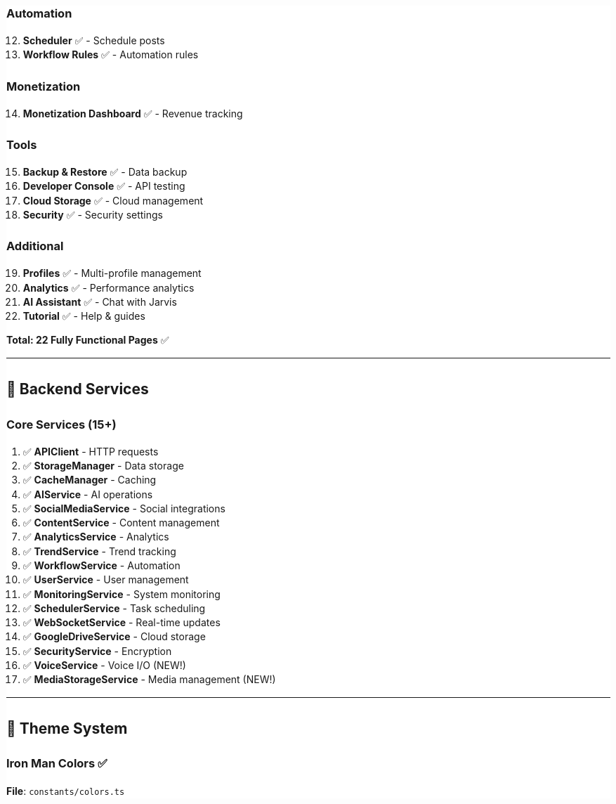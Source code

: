 ### Automation
12. **Scheduler** ✅ - Schedule posts
13. **Workflow Rules** ✅ - Automation rules

### Monetization
14. **Monetization Dashboard** ✅ - Revenue tracking

### Tools
15. **Backup & Restore** ✅ - Data backup
16. **Developer Console** ✅ - API testing
17. **Cloud Storage** ✅ - Cloud management
18. **Security** ✅ - Security settings

### Additional
19. **Profiles** ✅ - Multi-profile management
20. **Analytics** ✅ - Performance analytics
21. **AI Assistant** ✅ - Chat with Jarvis
22. **Tutorial** ✅ - Help & guides

**Total: 22 Fully Functional Pages** ✅

---

## 🔧 Backend Services

### Core Services (15+)
1. ✅ **APIClient** - HTTP requests
2. ✅ **StorageManager** - Data storage
3. ✅ **CacheManager** - Caching
4. ✅ **AIService** - AI operations
5. ✅ **SocialMediaService** - Social integrations
6. ✅ **ContentService** - Content management
7. ✅ **AnalyticsService** - Analytics
8. ✅ **TrendService** - Trend tracking
9. ✅ **WorkflowService** - Automation
10. ✅ **UserService** - User management
11. ✅ **MonitoringService** - System monitoring
12. ✅ **SchedulerService** - Task scheduling
13. ✅ **WebSocketService** - Real-time updates
14. ✅ **GoogleDriveService** - Cloud storage
15. ✅ **SecurityService** - Encryption
16. ✅ **VoiceService** - Voice I/O (NEW!)
17. ✅ **MediaStorageService** - Media management (NEW!)

---

## 🎨 Theme System

### Iron Man Colors ✅
**File**: `constants/colors.ts`
